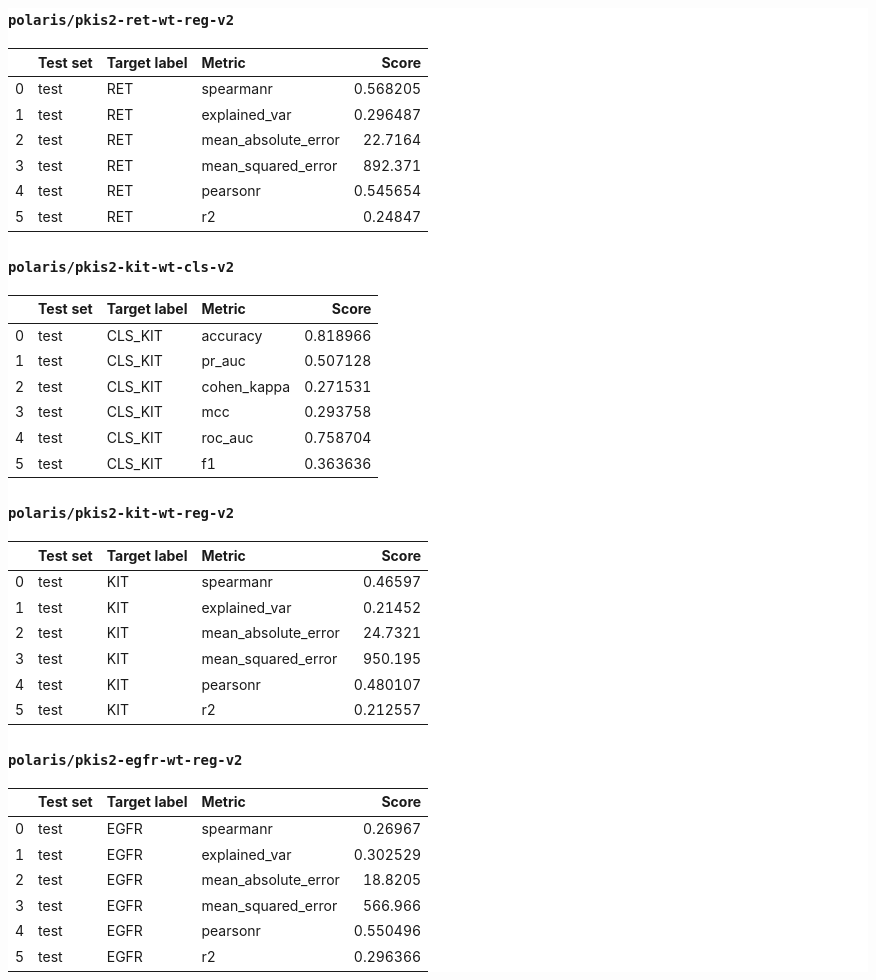 
### `polaris/pkis2-ret-wt-reg-v2`

|    | Test set   | Target label   | Metric              |      Score |
|---:|:-----------|:---------------|:--------------------|-----------:|
|  0 | test       | RET            | spearmanr           |   0.568205 |
|  1 | test       | RET            | explained_var       |   0.296487 |
|  2 | test       | RET            | mean_absolute_error |  22.7164   |
|  3 | test       | RET            | mean_squared_error  | 892.371    |
|  4 | test       | RET            | pearsonr            |   0.545654 |
|  5 | test       | RET            | r2                  |   0.24847  |


### `polaris/pkis2-kit-wt-cls-v2`

|    | Test set   | Target label   | Metric      |    Score |
|---:|:-----------|:---------------|:------------|---------:|
|  0 | test       | CLS_KIT        | accuracy    | 0.818966 |
|  1 | test       | CLS_KIT        | pr_auc      | 0.507128 |
|  2 | test       | CLS_KIT        | cohen_kappa | 0.271531 |
|  3 | test       | CLS_KIT        | mcc         | 0.293758 |
|  4 | test       | CLS_KIT        | roc_auc     | 0.758704 |
|  5 | test       | CLS_KIT        | f1          | 0.363636 |


### `polaris/pkis2-kit-wt-reg-v2`

|    | Test set   | Target label   | Metric              |      Score |
|---:|:-----------|:---------------|:--------------------|-----------:|
|  0 | test       | KIT            | spearmanr           |   0.46597  |
|  1 | test       | KIT            | explained_var       |   0.21452  |
|  2 | test       | KIT            | mean_absolute_error |  24.7321   |
|  3 | test       | KIT            | mean_squared_error  | 950.195    |
|  4 | test       | KIT            | pearsonr            |   0.480107 |
|  5 | test       | KIT            | r2                  |   0.212557 |


### `polaris/pkis2-egfr-wt-reg-v2`

|    | Test set   | Target label   | Metric              |      Score |
|---:|:-----------|:---------------|:--------------------|-----------:|
|  0 | test       | EGFR           | spearmanr           |   0.26967  |
|  1 | test       | EGFR           | explained_var       |   0.302529 |
|  2 | test       | EGFR           | mean_absolute_error |  18.8205   |
|  3 | test       | EGFR           | mean_squared_error  | 566.966    |
|  4 | test       | EGFR           | pearsonr            |   0.550496 |
|  5 | test       | EGFR           | r2                  |   0.296366 |
